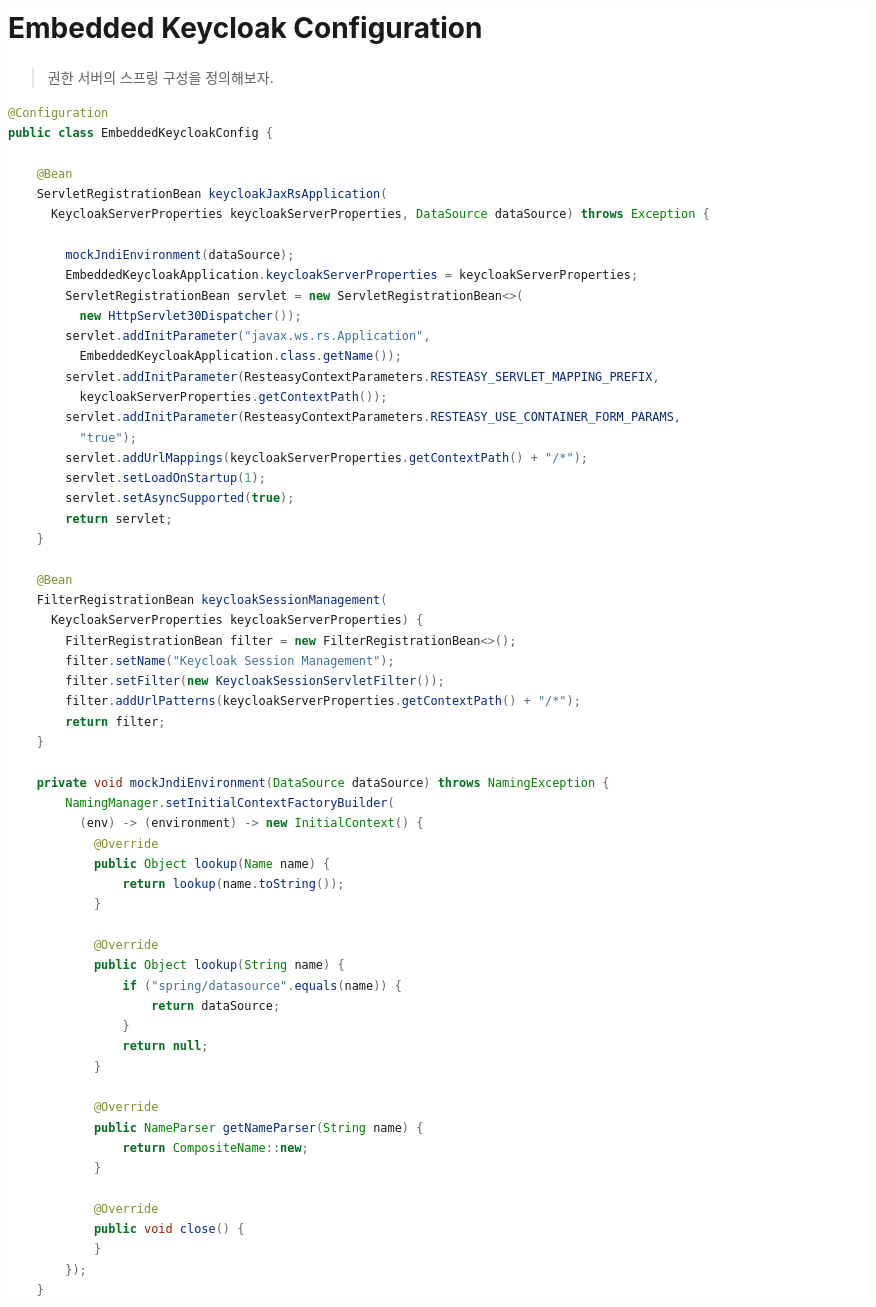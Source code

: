 # Embedded Keycloak Configuration
> 권한 서버의 스프링 구성을 정의해보자.
~~~java
@Configuration
public class EmbeddedKeycloakConfig {
 
    @Bean
    ServletRegistrationBean keycloakJaxRsApplication(
      KeycloakServerProperties keycloakServerProperties, DataSource dataSource) throws Exception {
        
        mockJndiEnvironment(dataSource);
        EmbeddedKeycloakApplication.keycloakServerProperties = keycloakServerProperties;
        ServletRegistrationBean servlet = new ServletRegistrationBean<>(
          new HttpServlet30Dispatcher());
        servlet.addInitParameter("javax.ws.rs.Application", 
          EmbeddedKeycloakApplication.class.getName());
        servlet.addInitParameter(ResteasyContextParameters.RESTEASY_SERVLET_MAPPING_PREFIX,
          keycloakServerProperties.getContextPath());
        servlet.addInitParameter(ResteasyContextParameters.RESTEASY_USE_CONTAINER_FORM_PARAMS, 
          "true");
        servlet.addUrlMappings(keycloakServerProperties.getContextPath() + "/*");
        servlet.setLoadOnStartup(1);
        servlet.setAsyncSupported(true);
        return servlet;
    }
 
    @Bean
    FilterRegistrationBean keycloakSessionManagement(
      KeycloakServerProperties keycloakServerProperties) { 
        FilterRegistrationBean filter = new FilterRegistrationBean<>();
        filter.setName("Keycloak Session Management");
        filter.setFilter(new KeycloakSessionServletFilter());
        filter.addUrlPatterns(keycloakServerProperties.getContextPath() + "/*");
        return filter;
    }
 
    private void mockJndiEnvironment(DataSource dataSource) throws NamingException {		 
        NamingManager.setInitialContextFactoryBuilder(
          (env) -> (environment) -> new InitialContext() {
            @Override
            public Object lookup(Name name) {
                return lookup(name.toString());
            }
	
            @Override
            public Object lookup(String name) {
                if ("spring/datasource".equals(name)) {
                    return dataSource;
                }
                return null;
            }
 
            @Override
            public NameParser getNameParser(String name) {
                return CompositeName::new;
            }
 
            @Override
            public void close() {
            }
        });
    }
~~~
